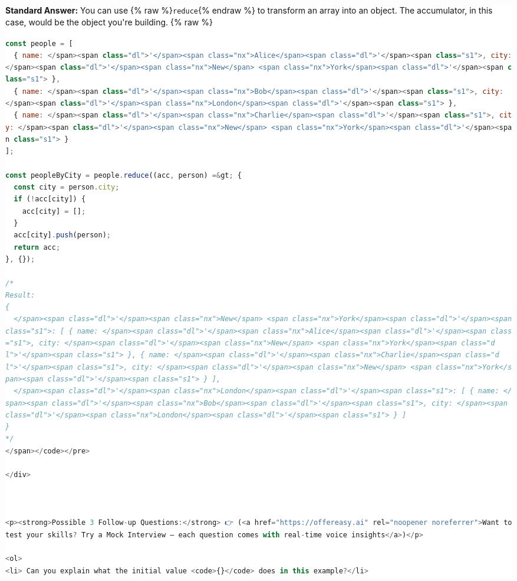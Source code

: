 <span class="o">**</span><span class="nx">Standard</span> <span class="nx">Answer</span><span class="p">:</span><span class="o">**</span> <span class="nx">You</span> <span class="nx">can</span> <span class="nx">use</span> <span class="p">{</span><span class="o">%</span> <span class="nx">raw</span> <span class="o">%</span><span class="p">}</span><span class="s2">`reduce`</span><span class="p">{</span><span class="o">%</span> <span class="nx">endraw</span> <span class="o">%</span><span class="p">}</span> <span class="nx">to</span> <span class="nx">transform</span> <span class="nx">an</span> <span class="nx">array</span> <span class="nx">into</span> <span class="nx">an</span> <span class="nx">object</span><span class="p">.</span> <span class="nx">The</span> <span class="nx">accumulator</span><span class="p">,</span> <span class="k">in</span> <span class="k">this</span> <span class="k">case</span><span class="p">,</span> <span class="nx">would</span> <span class="nx">be</span> <span class="nx">the</span> <span class="nx">object</span> <span class="nx">you</span><span class="dl">'</span><span class="s1">re building.
{% raw %}


```javascript
const people = [
  { name: </span><span class="dl">'</span><span class="nx">Alice</span><span class="dl">'</span><span class="s1">, city: </span><span class="dl">'</span><span class="nx">New</span> <span class="nx">York</span><span class="dl">'</span><span class="s1"> },
  { name: </span><span class="dl">'</span><span class="nx">Bob</span><span class="dl">'</span><span class="s1">, city: </span><span class="dl">'</span><span class="nx">London</span><span class="dl">'</span><span class="s1"> },
  { name: </span><span class="dl">'</span><span class="nx">Charlie</span><span class="dl">'</span><span class="s1">, city: </span><span class="dl">'</span><span class="nx">New</span> <span class="nx">York</span><span class="dl">'</span><span class="s1"> }
];

const peopleByCity = people.reduce((acc, person) =&gt; {
  const city = person.city;
  if (!acc[city]) {
    acc[city] = [];
  }
  acc[city].push(person);
  return acc;
}, {});

/*
Result:
{
  </span><span class="dl">'</span><span class="nx">New</span> <span class="nx">York</span><span class="dl">'</span><span class="s1">: [ { name: </span><span class="dl">'</span><span class="nx">Alice</span><span class="dl">'</span><span class="s1">, city: </span><span class="dl">'</span><span class="nx">New</span> <span class="nx">York</span><span class="dl">'</span><span class="s1"> }, { name: </span><span class="dl">'</span><span class="nx">Charlie</span><span class="dl">'</span><span class="s1">, city: </span><span class="dl">'</span><span class="nx">New</span> <span class="nx">York</span><span class="dl">'</span><span class="s1"> } ],
  </span><span class="dl">'</span><span class="nx">London</span><span class="dl">'</span><span class="s1">: [ { name: </span><span class="dl">'</span><span class="nx">Bob</span><span class="dl">'</span><span class="s1">, city: </span><span class="dl">'</span><span class="nx">London</span><span class="dl">'</span><span class="s1"> } ]
}
*/
</span></code></pre>

</div>



<p><strong>Possible 3 Follow-up Questions:</strong> 👉 (<a href="https://offereasy.ai" rel="noopener noreferrer">Want to test your skills? Try a Mock Interview — each question comes with real-time voice insights</a>)</p>

<ol>
<li> Can you explain what the initial value <code>{}</code> does in this example?</li>
```